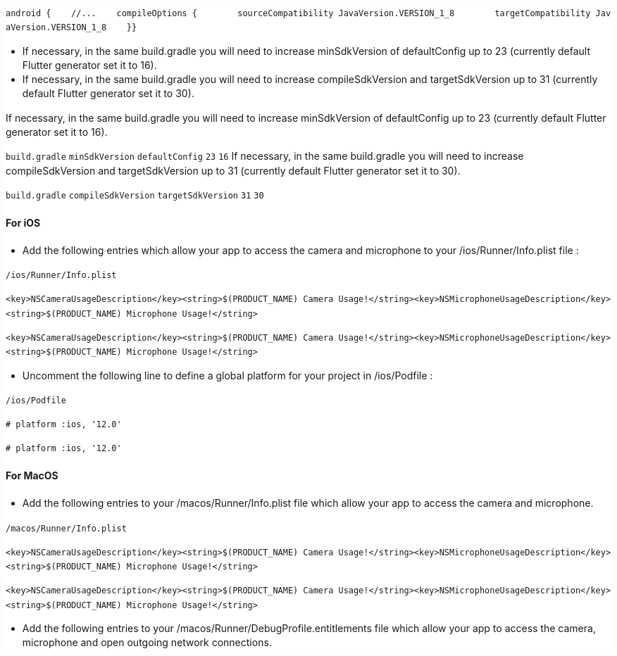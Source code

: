 `android {    //...    compileOptions {        sourceCompatibility JavaVersion.VERSION_1_8        targetCompatibility JavaVersion.VERSION_1_8    }}`
- If necessary, in the same build.gradle you will need to increase minSdkVersion of defaultConfig up to 23 (currently default Flutter generator set it to 16).
- If necessary, in the same build.gradle you will need to increase compileSdkVersion and targetSdkVersion up to 31 (currently default Flutter generator set it to 30).

If necessary, in the same build.gradle you will need to increase minSdkVersion of defaultConfig up to 23 (currently default Flutter generator set it to 16).

`build.gradle`
`minSdkVersion`
`defaultConfig`
`23`
`16`
If necessary, in the same build.gradle you will need to increase compileSdkVersion and targetSdkVersion up to 31 (currently default Flutter generator set it to 30).

`build.gradle`
`compileSdkVersion`
`targetSdkVersion`
`31`
`30`
#### For iOS​

- Add the following entries which allow your app to access the camera and microphone to your /ios/Runner/Info.plist file :

`/ios/Runner/Info.plist`
```
<key>NSCameraUsageDescription</key><string>$(PRODUCT_NAME) Camera Usage!</string><key>NSMicrophoneUsageDescription</key><string>$(PRODUCT_NAME) Microphone Usage!</string>
```

`<key>NSCameraUsageDescription</key><string>$(PRODUCT_NAME) Camera Usage!</string><key>NSMicrophoneUsageDescription</key><string>$(PRODUCT_NAME) Microphone Usage!</string>`
- Uncomment the following line to define a global platform for your project in /ios/Podfile :

`/ios/Podfile`
```
# platform :ios, '12.0'
```

`# platform :ios, '12.0'`
#### For MacOS​

- Add the following entries to your /macos/Runner/Info.plist file which allow your app to access the camera and microphone.

`/macos/Runner/Info.plist`
```
<key>NSCameraUsageDescription</key><string>$(PRODUCT_NAME) Camera Usage!</string><key>NSMicrophoneUsageDescription</key><string>$(PRODUCT_NAME) Microphone Usage!</string>
```

`<key>NSCameraUsageDescription</key><string>$(PRODUCT_NAME) Camera Usage!</string><key>NSMicrophoneUsageDescription</key><string>$(PRODUCT_NAME) Microphone Usage!</string>`
- Add the following entries to your /macos/Runner/DebugProfile.entitlements file which allow your app to access the camera, microphone and open outgoing network connections.

